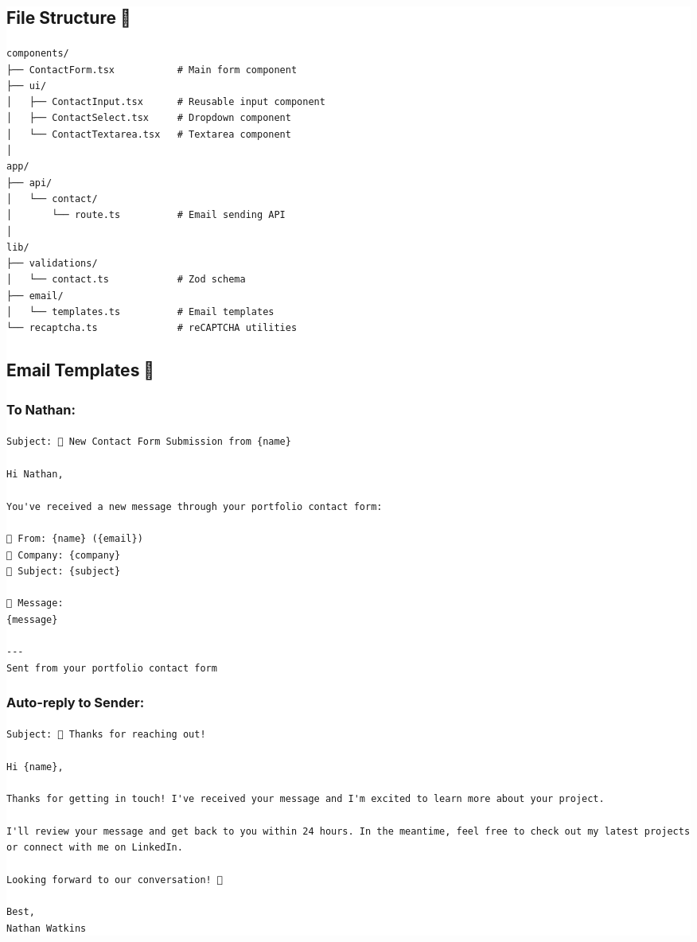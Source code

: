 ## File Structure 📁

```
components/
├── ContactForm.tsx           # Main form component
├── ui/
│   ├── ContactInput.tsx      # Reusable input component
│   ├── ContactSelect.tsx     # Dropdown component
│   └── ContactTextarea.tsx   # Textarea component
│
app/
├── api/
│   └── contact/
│       └── route.ts          # Email sending API
│
lib/
├── validations/
│   └── contact.ts            # Zod schema
├── email/
│   └── templates.ts          # Email templates
└── recaptcha.ts              # reCAPTCHA utilities
```

## Email Templates 📧

### To Nathan:
```
Subject: 💼 New Contact Form Submission from {name}

Hi Nathan,

You've received a new message through your portfolio contact form:

👤 From: {name} ({email})
🏢 Company: {company}
💼 Subject: {subject}

💬 Message:
{message}

---
Sent from your portfolio contact form
```

### Auto-reply to Sender:
```
Subject: 🎉 Thanks for reaching out!

Hi {name},

Thanks for getting in touch! I've received your message and I'm excited to learn more about your project.

I'll review your message and get back to you within 24 hours. In the meantime, feel free to check out my latest projects or connect with me on LinkedIn.

Looking forward to our conversation! 🚀

Best,
Nathan Watkins
```
